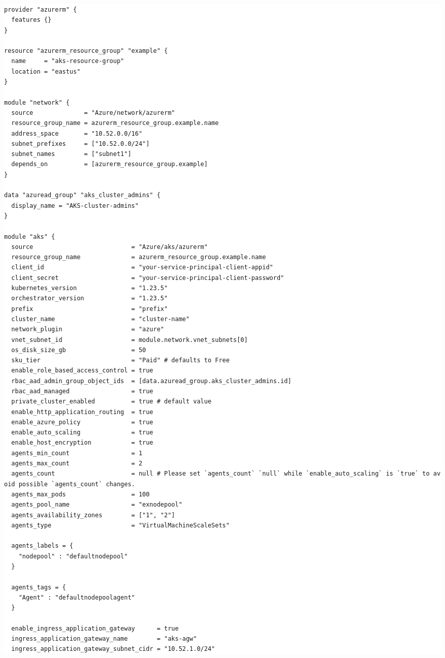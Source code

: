 ```hcl
provider "azurerm" {
  features {}
}

resource "azurerm_resource_group" "example" {
  name     = "aks-resource-group"
  location = "eastus"
}

module "network" {
  source              = "Azure/network/azurerm"
  resource_group_name = azurerm_resource_group.example.name
  address_space       = "10.52.0.0/16"
  subnet_prefixes     = ["10.52.0.0/24"]
  subnet_names        = ["subnet1"]
  depends_on          = [azurerm_resource_group.example]
}

data "azuread_group" "aks_cluster_admins" {
  display_name = "AKS-cluster-admins"
}

module "aks" {
  source                           = "Azure/aks/azurerm"
  resource_group_name              = azurerm_resource_group.example.name
  client_id                        = "your-service-principal-client-appid"
  client_secret                    = "your-service-principal-client-password"
  kubernetes_version               = "1.23.5"
  orchestrator_version             = "1.23.5"
  prefix                           = "prefix"
  cluster_name                     = "cluster-name"
  network_plugin                   = "azure"
  vnet_subnet_id                   = module.network.vnet_subnets[0]
  os_disk_size_gb                  = 50
  sku_tier                         = "Paid" # defaults to Free
  enable_role_based_access_control = true
  rbac_aad_admin_group_object_ids  = [data.azuread_group.aks_cluster_admins.id]
  rbac_aad_managed                 = true
  private_cluster_enabled          = true # default value
  enable_http_application_routing  = true
  enable_azure_policy              = true
  enable_auto_scaling              = true
  enable_host_encryption           = true
  agents_min_count                 = 1
  agents_max_count                 = 2
  agents_count                     = null # Please set `agents_count` `null` while `enable_auto_scaling` is `true` to avoid possible `agents_count` changes.
  agents_max_pods                  = 100
  agents_pool_name                 = "exnodepool"
  agents_availability_zones        = ["1", "2"]
  agents_type                      = "VirtualMachineScaleSets"

  agents_labels = {
    "nodepool" : "defaultnodepool"
  }

  agents_tags = {
    "Agent" : "defaultnodepoolagent"
  }

  enable_ingress_application_gateway      = true
  ingress_application_gateway_name        = "aks-agw"
  ingress_application_gateway_subnet_cidr = "10.52.1.0/24"
```